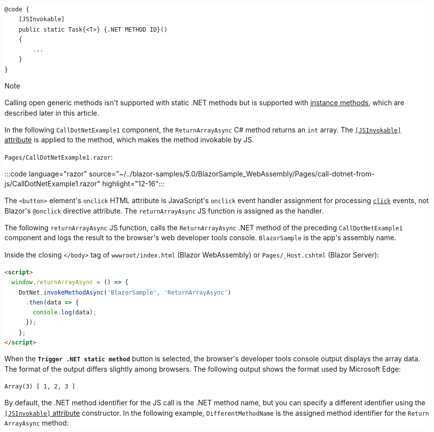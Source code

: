 ```razor
@code {
    [JSInvokable]
    public static Task{<T>} {.NET METHOD ID}()
    {
        ...
    }
}
```

> [!NOTE]
> Calling open generic methods isn't supported with static .NET methods but is supported with [instance methods](#invoke-an-instance-net-method), which are described later in this article.

In the following `CallDotNetExample1` component, the `ReturnArrayAsync` C# method returns an `int` array. The [`[JSInvokable]` attribute](xref:Microsoft.JSInterop.JSInvokableAttribute) is applied to the method, which makes the method invokable by JS.

`Pages/CallDotNetExample1.razor`:

:::code language="razor" source="~/../blazor-samples/5.0/BlazorSample_WebAssembly/Pages/call-dotnet-from-js/CallDotNetExample1.razor" highlight="12-16":::

The `<button>` element's `onclick` HTML attribute is JavaScript's `onclick` event handler assignment for processing [`click`](https://developer.mozilla.org/docs/Web/API/Element/click_event) events, not Blazor's `@onclick` directive attribute. The `returnArrayAsync` JS function is assigned as the handler.

The following `returnArrayAsync` JS function, calls the `ReturnArrayAsync` .NET method of the preceding `CallDotNetExample1` component and logs the result to the browser's web developer tools console. `BlazorSample` is the app's assembly name.

Inside the closing `</body>` tag of `wwwroot/index.html` (Blazor WebAssembly) or `Pages/_Host.cshtml` (Blazor Server):

```html
<script>
  window.returnArrayAsync = () => {
    DotNet.invokeMethodAsync('BlazorSample', 'ReturnArrayAsync')
      .then(data => {
        console.log(data);
      });
    };
</script>
```

When the **`Trigger .NET static method`** button is selected, the browser's developer tools console output displays the array data. The format of the output differs slightly among browsers. The following output shows the format used by Microsoft Edge:

```console
Array(3) [ 1, 2, 3 ]
```

By default, the .NET method identifier for the JS call is the .NET method name, but you can specify a different identifier using the [`[JSInvokable]` attribute](xref:Microsoft.JSInterop.JSInvokableAttribute) constructor. In the following example, `DifferentMethodName` is the assigned method identifier for the `ReturnArrayAsync` method:
